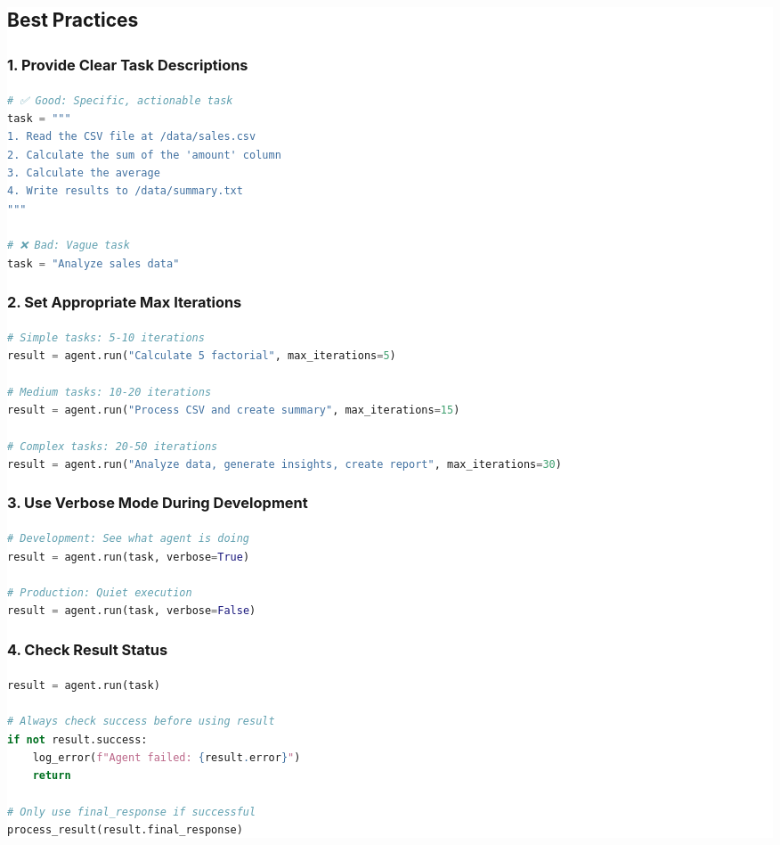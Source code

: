 ## Best Practices

### 1. Provide Clear Task Descriptions

```python
# ✅ Good: Specific, actionable task
task = """
1. Read the CSV file at /data/sales.csv
2. Calculate the sum of the 'amount' column
3. Calculate the average
4. Write results to /data/summary.txt
"""

# ❌ Bad: Vague task
task = "Analyze sales data"
```

### 2. Set Appropriate Max Iterations

```python
# Simple tasks: 5-10 iterations
result = agent.run("Calculate 5 factorial", max_iterations=5)

# Medium tasks: 10-20 iterations
result = agent.run("Process CSV and create summary", max_iterations=15)

# Complex tasks: 20-50 iterations
result = agent.run("Analyze data, generate insights, create report", max_iterations=30)
```

### 3. Use Verbose Mode During Development

```python
# Development: See what agent is doing
result = agent.run(task, verbose=True)

# Production: Quiet execution
result = agent.run(task, verbose=False)
```

### 4. Check Result Status

```python
result = agent.run(task)

# Always check success before using result
if not result.success:
    log_error(f"Agent failed: {result.error}")
    return

# Only use final_response if successful
process_result(result.final_response)
```
